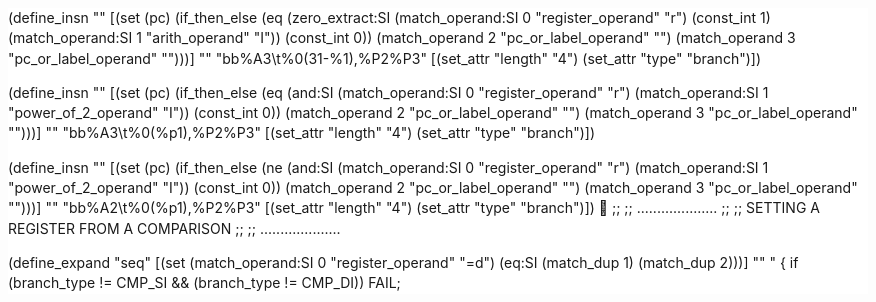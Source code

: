 (define_insn ""
  [(set (pc)
        (if_then_else
         (eq (zero_extract:SI (match_operand:SI 0 "register_operand" "r")
                              (const_int 1)
                              (match_operand:SI 1 "arith_operand" "I"))
             (const_int 0))
         (match_operand 2 "pc_or_label_operand" "")
         (match_operand 3 "pc_or_label_operand" "")))]
  ""
  "bb%A3\\t%0(31-%1),%P2%P3"
  [(set_attr "length" "4")
   (set_attr "type" "branch")])

(define_insn ""
  [(set (pc)
        (if_then_else
         (eq (and:SI (match_operand:SI 0 "register_operand" "r")
                     (match_operand:SI 1 "power_of_2_operand" "I"))
              (const_int 0))
         (match_operand 2 "pc_or_label_operand" "")
         (match_operand 3 "pc_or_label_operand" "")))]
  ""
  "bb%A3\\t%0(%p1),%P2%P3"
  [(set_attr "length" "4")
   (set_attr "type" "branch")])

(define_insn ""
  [(set (pc)
        (if_then_else
         (ne (and:SI (match_operand:SI 0 "register_operand" "r")
                     (match_operand:SI 1 "power_of_2_operand" "I"))
             (const_int 0))
         (match_operand 2 "pc_or_label_operand" "")
         (match_operand 3 "pc_or_label_operand" "")))]
  ""
  "bb%A2\\t%0(%p1),%P2%P3"
  [(set_attr "length" "4")
   (set_attr "type" "branch")])

;;
;;  ....................
;;
;;        SETTING A REGISTER FROM A COMPARISON
;;
;;  ....................

(define_expand "seq"
  [(set (match_operand:SI 0 "register_operand" "=d")
        (eq:SI (match_dup 1)
               (match_dup 2)))]
  ""
  "
{
  if (branch_type != CMP_SI && (branch_type != CMP_DI))
    FAIL;
